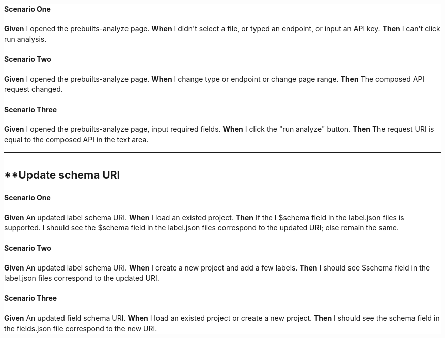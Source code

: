 #### Scenario One ####

**Given** I opened the prebuilts-analyze page.
**When** I didn't select a file, or typed an endpoint, or input an API key. 
**Then** I can't click run analysis.

#### Scenario Two ####

**Given** I opened the prebuilts-analyze page.
**When** I change type or endpoint or change page range. 
**Then** The composed API request changed.

#### Scenario Three ####

**Given** I opened the prebuilts-analyze page, input required fields.
**When** I click the "run analyze" button. 
**Then** The request URI is equal to the composed API in the text area.

---------
## **Update schema URI

#### Scenario One ####

**Given** An updated label schema URI.
**When** I load an existed project.
**Then** If the I $schema field in the label.json files is supported. I should see the $schema field in the label.json files correspond to the updated URI; else remain the same.

#### Scenario Two ####

**Given** An updated label schema URI.
**When** I create a new project and add a few labels.
**Then** I should see $schema field in the label.json files correspond to the updated URI.

#### Scenario Three ####

**Given** An updated field schema URI.
**When** I load an existed project or create a new project.
**Then** I should see the schema field in the fields.json file correspond  to the new URI.